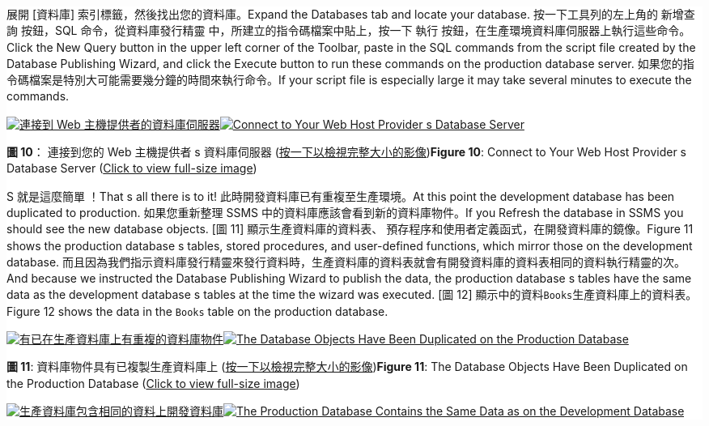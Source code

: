 
<span data-ttu-id="2e7d3-234">展開 [資料庫] 索引標籤，然後找出您的資料庫。</span><span class="sxs-lookup"><span data-stu-id="2e7d3-234">Expand the Databases tab and locate your database.</span></span> <span data-ttu-id="2e7d3-235">按一下工具列的左上角的 新增查詢 按鈕，SQL 命令，從資料庫發行精靈 中，所建立的指令碼檔案中貼上，按一下 執行 按鈕，在生產環境資料庫伺服器上執行這些命令。</span><span class="sxs-lookup"><span data-stu-id="2e7d3-235">Click the New Query button in the upper left corner of the Toolbar, paste in the SQL commands from the script file created by the Database Publishing Wizard, and click the Execute button to run these commands on the production database server.</span></span> <span data-ttu-id="2e7d3-236">如果您的指令碼檔案是特別大可能需要幾分鐘的時間來執行命令。</span><span class="sxs-lookup"><span data-stu-id="2e7d3-236">If your script file is especially large it may take several minutes to execute the commands.</span></span>


<span data-ttu-id="2e7d3-237">[![連接到 Web 主機提供者的資料庫伺服器](deploying-a-database-vb/_static/image29.jpg)](deploying-a-database-vb/_static/image28.jpg)</span><span class="sxs-lookup"><span data-stu-id="2e7d3-237">[![Connect to Your Web Host Provider s Database Server](deploying-a-database-vb/_static/image29.jpg)](deploying-a-database-vb/_static/image28.jpg)</span></span> 

<span data-ttu-id="2e7d3-238">**圖 10**： 連接到您的 Web 主機提供者 s 資料庫伺服器 ([按一下以檢視完整大小的影像](deploying-a-database-vb/_static/image30.jpg))</span><span class="sxs-lookup"><span data-stu-id="2e7d3-238">**Figure 10**: Connect to Your Web Host Provider s Database Server ([Click to view full-size image](deploying-a-database-vb/_static/image30.jpg))</span></span>


<span data-ttu-id="2e7d3-239">S 就是這麼簡單 ！</span><span class="sxs-lookup"><span data-stu-id="2e7d3-239">That s all there is to it!</span></span> <span data-ttu-id="2e7d3-240">此時開發資料庫已有重複至生產環境。</span><span class="sxs-lookup"><span data-stu-id="2e7d3-240">At this point the development database has been duplicated to production.</span></span> <span data-ttu-id="2e7d3-241">如果您重新整理 SSMS 中的資料庫應該會看到新的資料庫物件。</span><span class="sxs-lookup"><span data-stu-id="2e7d3-241">If you Refresh the database in SSMS you should see the new database objects.</span></span> <span data-ttu-id="2e7d3-242">[圖 11] 顯示生產資料庫的資料表、 預存程序和使用者定義函式，在開發資料庫的鏡像。</span><span class="sxs-lookup"><span data-stu-id="2e7d3-242">Figure 11 shows the production database s tables, stored procedures, and user-defined functions, which mirror those on the development database.</span></span> <span data-ttu-id="2e7d3-243">而且因為我們指示資料庫發行精靈來發行資料時，生產資料庫的資料表就會有開發資料庫的資料表相同的資料執行精靈的次。</span><span class="sxs-lookup"><span data-stu-id="2e7d3-243">And because we instructed the Database Publishing Wizard to publish the data, the production database s tables have the same data as the development database s tables at the time the wizard was executed.</span></span> <span data-ttu-id="2e7d3-244">[圖 12] 顯示中的資料`Books`生產資料庫上的資料表。</span><span class="sxs-lookup"><span data-stu-id="2e7d3-244">Figure 12 shows the data in the `Books` table on the production database.</span></span>


<span data-ttu-id="2e7d3-245">[![有已在生產資料庫上有重複的資料庫物件](deploying-a-database-vb/_static/image32.jpg)](deploying-a-database-vb/_static/image31.jpg)</span><span class="sxs-lookup"><span data-stu-id="2e7d3-245">[![The Database Objects Have Been Duplicated on the Production Database](deploying-a-database-vb/_static/image32.jpg)](deploying-a-database-vb/_static/image31.jpg)</span></span> 

<span data-ttu-id="2e7d3-246">**圖 11**: 資料庫物件具有已複製生產資料庫上 ([按一下以檢視完整大小的影像](deploying-a-database-vb/_static/image33.jpg))</span><span class="sxs-lookup"><span data-stu-id="2e7d3-246">**Figure 11**: The Database Objects Have Been Duplicated on the Production Database ([Click to view full-size image](deploying-a-database-vb/_static/image33.jpg))</span></span>


<span data-ttu-id="2e7d3-247">[![生產資料庫包含相同的資料上開發資料庫](deploying-a-database-vb/_static/image35.jpg)](deploying-a-database-vb/_static/image34.jpg)</span><span class="sxs-lookup"><span data-stu-id="2e7d3-247">[![The Production Database Contains the Same Data as on the Development Database](deploying-a-database-vb/_static/image35.jpg)](deploying-a-database-vb/_static/image34.jpg)</span></span> 

